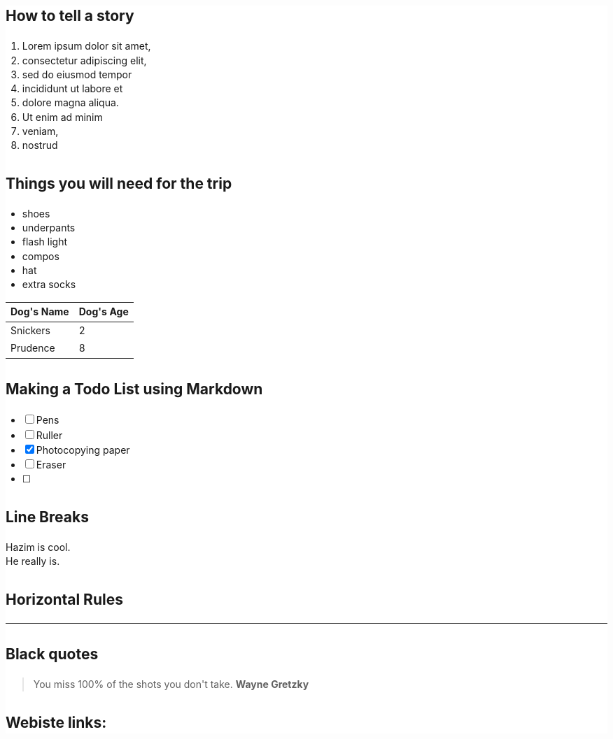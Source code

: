 
## How to tell a story

1. Lorem ipsum dolor sit amet,
1. consectetur adipiscing elit, 
1. sed do eiusmod tempor 
1. incididunt ut labore et 
1. dolore magna aliqua. 
1. Ut enim ad minim 
1. veniam, 
1. nostrud 

## Things you will need for the trip
- shoes
- underpants 
- flash light
- compos
- hat
- extra socks

|Dog's Name| Dog's Age|
|:---------|:---------|
|Snickers|2|
|Prudence|8| 

## Making a Todo List using Markdown
* [ ] Pens
* [ ] Ruller
* [x] Photocopying paper
* [ ] Eraser 
* [ ] 



## Line Breaks 
Hazim is cool. <br>
He really is. 

## Horizontal Rules

---

## Black quotes 

>You miss 100% of the shots you don't take. 
> **Wayne Gretzky** 


## Webiste links:
[1]:http://www.hazimsami.com "Testing title"
[flower]:https://images.unsplash.com/photo-1464820453369-31d2c0b651af?ixlib=rb-1.2.1&auto=format&fit=crop&w=2000&q=80
[random]:https://picsum.photos/800/500/?image=321



[1]: http://www.teamtreehouse.com "Reference Lonk to Treehouse"